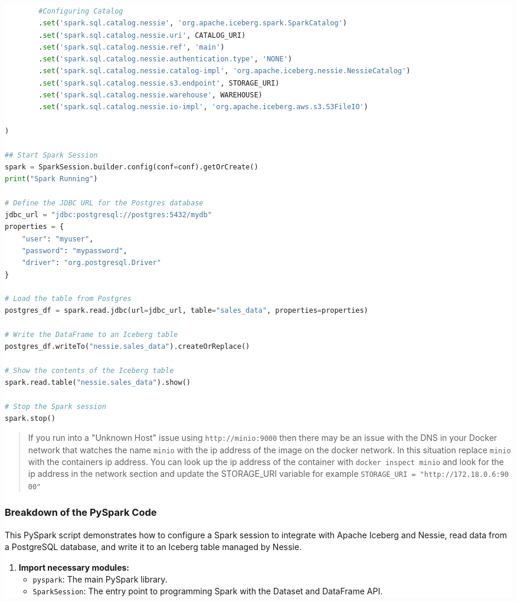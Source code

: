 ```py
  		#Configuring Catalog
        .set('spark.sql.catalog.nessie', 'org.apache.iceberg.spark.SparkCatalog')
        .set('spark.sql.catalog.nessie.uri', CATALOG_URI)
        .set('spark.sql.catalog.nessie.ref', 'main')
        .set('spark.sql.catalog.nessie.authentication.type', 'NONE')
        .set('spark.sql.catalog.nessie.catalog-impl', 'org.apache.iceberg.nessie.NessieCatalog')
        .set('spark.sql.catalog.nessie.s3.endpoint', STORAGE_URI)
        .set('spark.sql.catalog.nessie.warehouse', WAREHOUSE)
        .set('spark.sql.catalog.nessie.io-impl', 'org.apache.iceberg.aws.s3.S3FileIO')

)

## Start Spark Session
spark = SparkSession.builder.config(conf=conf).getOrCreate()
print("Spark Running")

# Define the JDBC URL for the Postgres database
jdbc_url = "jdbc:postgresql://postgres:5432/mydb"
properties = {
    "user": "myuser",
    "password": "mypassword",
    "driver": "org.postgresql.Driver"
}

# Load the table from Postgres
postgres_df = spark.read.jdbc(url=jdbc_url, table="sales_data", properties=properties)

# Write the DataFrame to an Iceberg table
postgres_df.writeTo("nessie.sales_data").createOrReplace()

# Show the contents of the Iceberg table
spark.read.table("nessie.sales_data").show()

# Stop the Spark session
spark.stop()
```

> If you run into a "Unknown Host" issue using `http://minio:9000` then there may be an issue with the DNS in your Docker network that watches the name `minio` with the ip address of the image on the docker network. In this situation replace `minio` with the containers ip address. You can look up the ip address of the container with `docker inspect minio` and look for the ip address in the network section and update the STORAGE_URI variable for example `STORAGE_URI = "http://172.18.0.6:9000"`

### Breakdown of the PySpark Code

This PySpark script demonstrates how to configure a Spark session to integrate with Apache Iceberg and Nessie, read data from a PostgreSQL database, and write it to an Iceberg table managed by Nessie.

1. **Import necessary modules:**
   - `pyspark`: The main PySpark library.
   - `SparkSession`: The entry point to programming Spark with the Dataset and DataFrame API.
